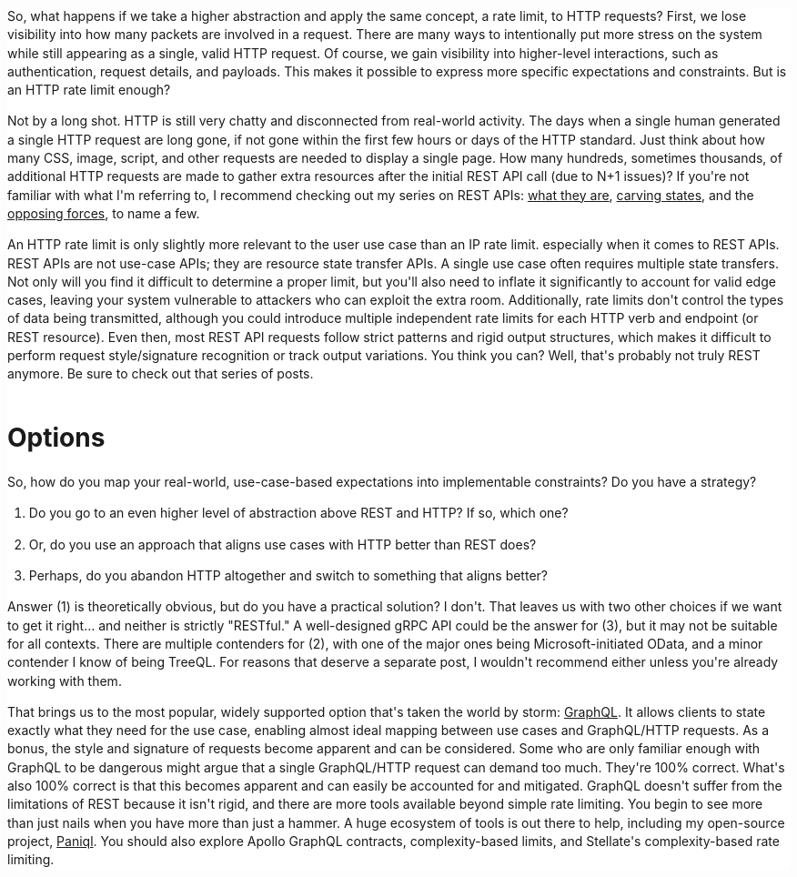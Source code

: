 So, what happens if we take a higher abstraction and apply the same concept, a rate limit, to HTTP requests? First, we lose visibility into how many packets are involved in a request. There are many ways to intentionally put more stress on the system while still appearing as a single, valid HTTP request. Of course, we gain visibility into higher-level interactions, such as authentication, request details, and payloads. This makes it possible to express more specific expectations and constraints. But is an HTTP rate limit enough?

Not by a long shot. HTTP is still very chatty and disconnected from real-world activity. The days when a single human generated a single HTTP request are long gone, if not gone within the first few hours or days of the HTTP standard. Just think about how many CSS, image, script, and other requests are needed to display a single page. How many hundreds, sometimes thousands, of additional HTTP requests are made to gather extra resources after the initial REST API call (due to N+1 issues)? If you're not familiar with what I'm referring to, I recommend checking out my series on REST APIs: [what they are](rest-what), [carving states](rest-carving), and the [opposing forces](rest-tug-of-war), to name a few.

An HTTP rate limit is only slightly more relevant to the user use case than an IP rate limit. especially when it comes to REST APIs. REST APIs are not use-case APIs; they are resource state transfer APIs. A single use case often requires multiple state transfers. Not only will you find it difficult to determine a proper limit, but you'll also need to inflate it significantly to account for valid edge cases, leaving your system vulnerable to attackers who can exploit the extra room. Additionally, rate limits don't control the types of data being transmitted, although you could introduce multiple independent rate limits for each HTTP verb and endpoint (or REST resource). Even then, most REST API requests follow strict patterns and rigid output structures, which makes it difficult to perform request style/signature recognition or track output variations. You think you can? Well, that's probably not truly REST anymore. Be sure to check out that series of posts.


# Options

So, how do you map your real-world, use-case-based expectations into implementable constraints? Do you have a strategy?

1. Do you go to an even higher level of abstraction above REST and HTTP? If so, which one?

2. Or, do you use an approach that aligns use cases with HTTP better than REST does?

3. Perhaps, do you abandon HTTP altogether and switch to something that aligns better?

Answer (1) is theoretically obvious, but do you have a practical solution? I don't. That leaves us with two other choices if we want to get it right… and neither is strictly "RESTful." A well-designed gRPC API could be the answer for (3), but it may not be suitable for all contexts. There are multiple contenders for (2), with one of the major ones being Microsoft-initiated OData, and a minor contender I know of being TreeQL. For reasons that deserve a separate post, I wouldn't recommend either unless you're already working with them.

That brings us to the most popular, widely supported option that's taken the world by storm: [GraphQL](graphql-101). It allows clients to state exactly what they need for the use case, enabling almost ideal mapping between use cases and GraphQL/HTTP requests. As a bonus, the style and signature of requests become apparent and can be considered. Some who are only familiar enough with GraphQL to be dangerous might argue that a single GraphQL/HTTP request can demand too much. They're 100% correct. What's also 100% correct is that this becomes apparent and can easily be accounted for and mitigated. GraphQL doesn't suffer from the limitations of REST because it isn't rigid, and there are more tools available beyond simple rate limiting. You begin to see more than just nails when you have more than just a hammer. A huge ecosystem of tools is out there to help, including my open-source project, [Paniql](https://github.com/aleksandarsusnjar/paniql). You should also explore Apollo GraphQL contracts, complexity-based limits, and Stellate's complexity-based rate limiting.

